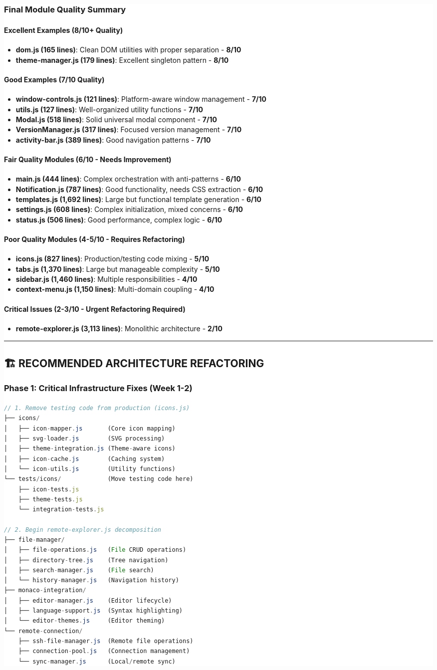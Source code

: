 ### **Final Module Quality Summary**

#### **Excellent Examples (8/10+ Quality)**
- **dom.js (165 lines)**: Clean DOM utilities with proper separation - **8/10**
- **theme-manager.js (179 lines)**: Excellent singleton pattern - **8/10**

#### **Good Examples (7/10 Quality)**
- **window-controls.js (121 lines)**: Platform-aware window management - **7/10**
- **utils.js (127 lines)**: Well-organized utility functions - **7/10**
- **Modal.js (518 lines)**: Solid universal modal component - **7/10**
- **VersionManager.js (317 lines)**: Focused version management - **7/10**
- **activity-bar.js (389 lines)**: Good navigation patterns - **7/10**

#### **Fair Quality Modules (6/10 - Needs Improvement)**
- **main.js (444 lines)**: Complex orchestration with anti-patterns - **6/10**
- **Notification.js (787 lines)**: Good functionality, needs CSS extraction - **6/10**
- **templates.js (1,692 lines)**: Large but functional template generation - **6/10**
- **settings.js (608 lines)**: Complex initialization, mixed concerns - **6/10**
- **status.js (506 lines)**: Good performance, complex logic - **6/10**

#### **Poor Quality Modules (4-5/10 - Requires Refactoring)**
- **icons.js (827 lines)**: Production/testing code mixing - **5/10**
- **tabs.js (1,370 lines)**: Large but manageable complexity - **5/10**
- **sidebar.js (1,460 lines)**: Multiple responsibilities - **4/10**
- **context-menu.js (1,150 lines)**: Multi-domain coupling - **4/10**

#### **Critical Issues (2-3/10 - Urgent Refactoring Required)**
- **remote-explorer.js (3,113 lines)**: Monolithic architecture - **2/10**

---

## 🏗️ RECOMMENDED ARCHITECTURE REFACTORING

### **Phase 1: Critical Infrastructure Fixes (Week 1-2)**
```javascript
// 1. Remove testing code from production (icons.js)
├── icons/
│   ├── icon-mapper.js       (Core icon mapping)
│   ├── svg-loader.js        (SVG processing)
│   ├── theme-integration.js (Theme-aware icons)
│   ├── icon-cache.js        (Caching system)
│   └── icon-utils.js        (Utility functions)
└── tests/icons/             (Move testing code here)
    ├── icon-tests.js
    ├── theme-tests.js
    └── integration-tests.js

// 2. Begin remote-explorer.js decomposition
├── file-manager/
│   ├── file-operations.js   (File CRUD operations)
│   ├── directory-tree.js    (Tree navigation)
│   ├── search-manager.js    (File search)
│   └── history-manager.js   (Navigation history)
├── monaco-integration/
│   ├── editor-manager.js    (Editor lifecycle)
│   ├── language-support.js  (Syntax highlighting)
│   └── editor-themes.js     (Editor theming)
└── remote-connection/
    ├── ssh-file-manager.js  (Remote file operations)
    ├── connection-pool.js   (Connection management)
    └── sync-manager.js      (Local/remote sync)
```